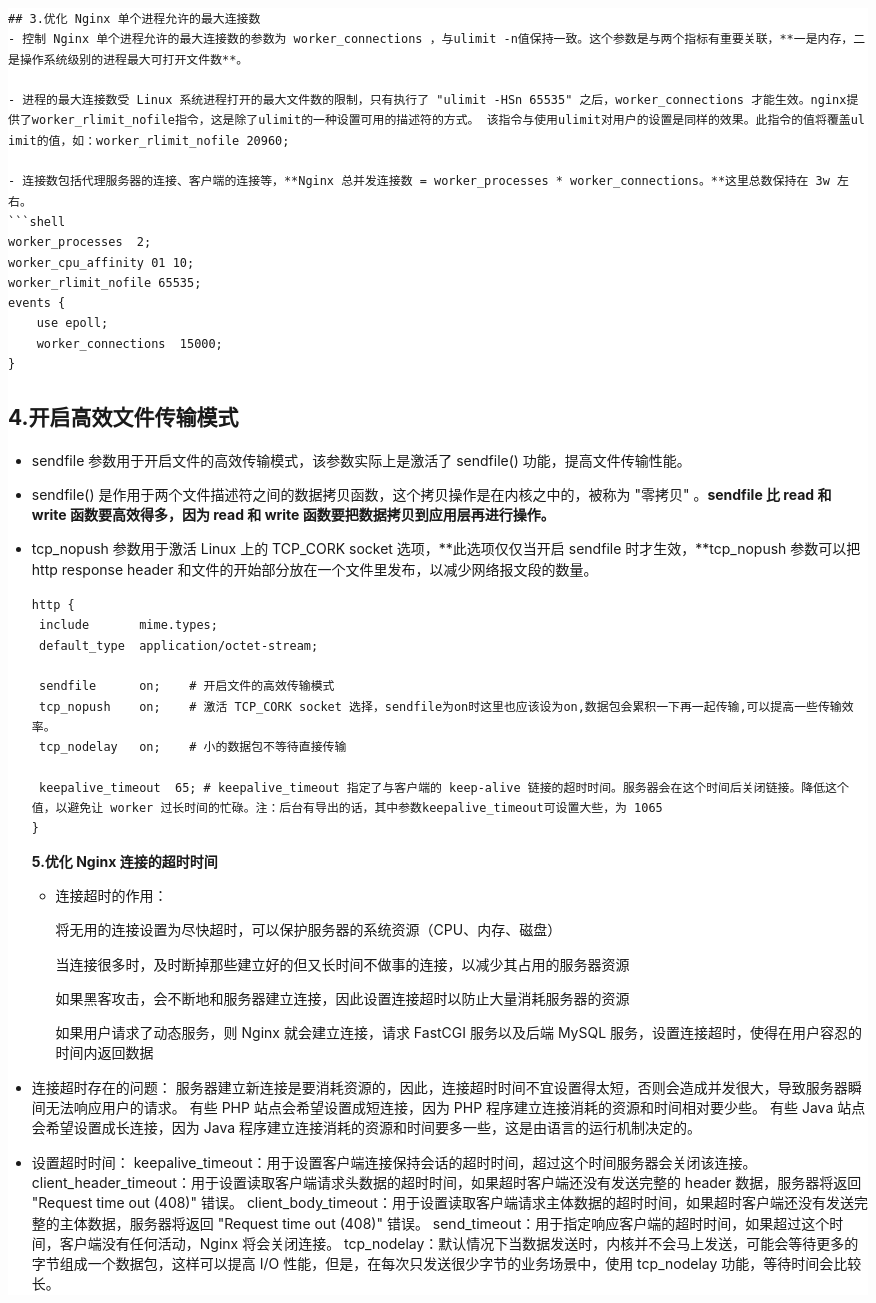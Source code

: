 ```text
## 3.优化 Nginx 单个进程允许的最大连接数
- 控制 Nginx 单个进程允许的最大连接数的参数为 worker_connections ，与ulimit -n值保持一致。这个参数是与两个指标有重要关联，**一是内存，二是操作系统级别的进程最大可打开文件数**。

- 进程的最大连接数受 Linux 系统进程打开的最大文件数的限制，只有执行了 "ulimit -HSn 65535" 之后，worker_connections 才能生效。nginx提供了worker_rlimit_nofile指令，这是除了ulimit的一种设置可用的描述符的方式。 该指令与使用ulimit对用户的设置是同样的效果。此指令的值将覆盖ulimit的值，如：worker_rlimit_nofile 20960;

- 连接数包括代理服务器的连接、客户端的连接等，**Nginx 总并发连接数 = worker_processes * worker_connections。**这里总数保持在 3w 左右。
```shell
worker_processes  2;
worker_cpu_affinity 01 10;
worker_rlimit_nofile 65535;
events {
    use epoll;
    worker_connections  15000;
}
```

## 4.开启高效文件传输模式

* sendfile 参数用于开启文件的高效传输模式，该参数实际上是激活了 sendfile\(\) 功能，提高文件传输性能。
* sendfile\(\) 是作用于两个文件描述符之间的数据拷贝函数，这个拷贝操作是在内核之中的，被称为 "零拷贝" 。**sendfile 比 read 和 write 函数要高效得多，因为 read 和 write 函数要把数据拷贝到应用层再进行操作。**
* tcp\_nopush 参数用于激活 Linux 上的 TCP\_CORK socket 选项，**此选项仅仅当开启 sendfile 时才生效，**tcp\_nopush 参数可以把 http response header 和文件的开始部分放在一个文件里发布，以减少网络报文段的数量。

  ```text
  http {
   include       mime.types;
   default_type  application/octet-stream;

   sendfile      on;    # 开启文件的高效传输模式
   tcp_nopush    on;    # 激活 TCP_CORK socket 选择，sendfile为on时这里也应该设为on,数据包会累积一下再一起传输,可以提高一些传输效率。
   tcp_nodelay   on;    # 小的数据包不等待直接传输

   keepalive_timeout  65; # keepalive_timeout 指定了与客户端的 keep-alive 链接的超时时间。服务器会在这个时间后关闭链接。降低这个值，以避免让 worker 过长时间的忙碌。注：后台有导出的话，其中参数keepalive_timeout可设置大些，为 1065
  }
  ```

  **5.优化 Nginx 连接的超时时间**

  * 连接超时的作用：

    将无用的连接设置为尽快超时，可以保护服务器的系统资源（CPU、内存、磁盘）

    当连接很多时，及时断掉那些建立好的但又长时间不做事的连接，以减少其占用的服务器资源

    如果黑客攻击，会不断地和服务器建立连接，因此设置连接超时以防止大量消耗服务器的资源

    如果用户请求了动态服务，则 Nginx 就会建立连接，请求 FastCGI 服务以及后端 MySQL 服务，设置连接超时，使得在用户容忍的时间内返回数据

* 连接超时存在的问题： 服务器建立新连接是要消耗资源的，因此，连接超时时间不宜设置得太短，否则会造成并发很大，导致服务器瞬间无法响应用户的请求。 有些 PHP 站点会希望设置成短连接，因为 PHP 程序建立连接消耗的资源和时间相对要少些。 有些 Java 站点会希望设置成长连接，因为 Java 程序建立连接消耗的资源和时间要多一些，这是由语言的运行机制决定的。
* 设置超时时间： keepalive\_timeout：用于设置客户端连接保持会话的超时时间，超过这个时间服务器会关闭该连接。 client\_header\_timeout：用于设置读取客户端请求头数据的超时时间，如果超时客户端还没有发送完整的 header 数据，服务器将返回 "Request time out \(408\)" 错误。 client\_body\_timeout：用于设置读取客户端请求主体数据的超时时间，如果超时客户端还没有发送完整的主体数据，服务器将返回 "Request time out \(408\)" 错误。 send\_timeout：用于指定响应客户端的超时时间，如果超过这个时间，客户端没有任何活动，Nginx 将会关闭连接。 tcp\_nodelay：默认情况下当数据发送时，内核并不会马上发送，可能会等待更多的字节组成一个数据包，这样可以提高 I/O 性能，但是，在每次只发送很少字节的业务场景中，使用 tcp\_nodelay 功能，等待时间会比较长。
